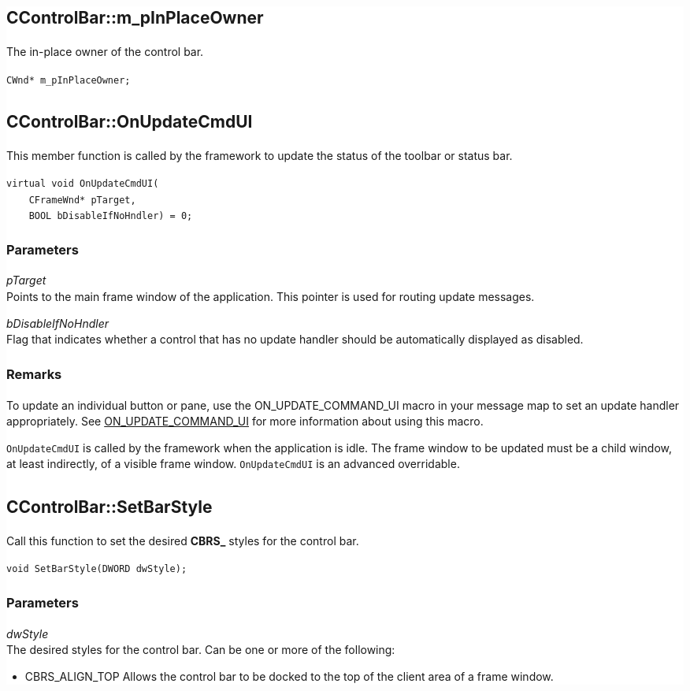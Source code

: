 ##  <a name="m_pinplaceowner"></a>  CControlBar::m_pInPlaceOwner

The in-place owner of the control bar.

```
CWnd* m_pInPlaceOwner;
```

##  <a name="onupdatecmdui"></a>  CControlBar::OnUpdateCmdUI

This member function is called by the framework to update the status of the toolbar or status bar.

```
virtual void OnUpdateCmdUI(
    CFrameWnd* pTarget,
    BOOL bDisableIfNoHndler) = 0;
```

### Parameters

*pTarget*<br/>
Points to the main frame window of the application. This pointer is used for routing update messages.

*bDisableIfNoHndler*<br/>
Flag that indicates whether a control that has no update handler should be automatically displayed as disabled.

### Remarks

To update an individual button or pane, use the ON_UPDATE_COMMAND_UI macro in your message map to set an update handler appropriately. See [ON_UPDATE_COMMAND_UI](message-map-macros-mfc.md#on_update_command_ui) for more information about using this macro.

`OnUpdateCmdUI` is called by the framework when the application is idle. The frame window to be updated must be a child window, at least indirectly, of a visible frame window. `OnUpdateCmdUI` is an advanced overridable.

##  <a name="setbarstyle"></a>  CControlBar::SetBarStyle

Call this function to set the desired **CBRS_** styles for the control bar.

```
void SetBarStyle(DWORD dwStyle);
```

### Parameters

*dwStyle*<br/>
The desired styles for the control bar. Can be one or more of the following:

- CBRS_ALIGN_TOP Allows the control bar to be docked to the top of the client area of a frame window.
